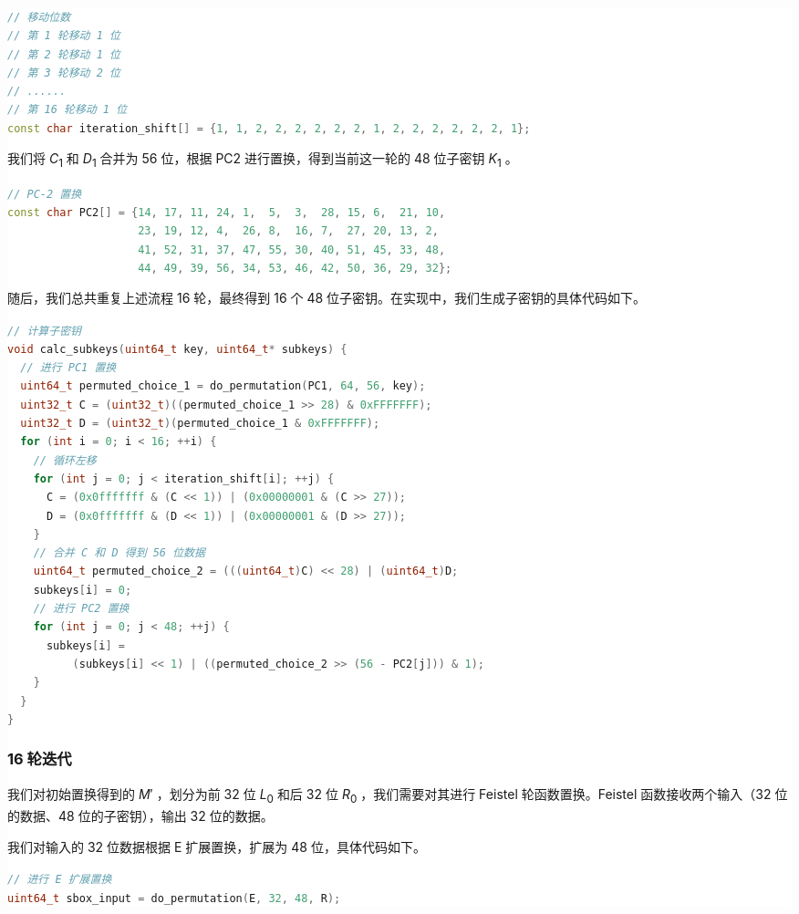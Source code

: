 ```c++
// 移动位数
// 第 1 轮移动 1 位
// 第 2 轮移动 1 位
// 第 3 轮移动 2 位
// ......
// 第 16 轮移动 1 位
const char iteration_shift[] = {1, 1, 2, 2, 2, 2, 2, 2, 1, 2, 2, 2, 2, 2, 2, 1};
```

我们将 $C_1$ 和 $D_1$ 合并为 56 位，根据 PC2 进行置换，得到当前这一轮的 48 位子密钥 $K_1$ 。

```c++
// PC-2 置换
const char PC2[] = {14, 17, 11, 24, 1,  5,  3,  28, 15, 6,  21, 10,
                    23, 19, 12, 4,  26, 8,  16, 7,  27, 20, 13, 2,
                    41, 52, 31, 37, 47, 55, 30, 40, 51, 45, 33, 48,
                    44, 49, 39, 56, 34, 53, 46, 42, 50, 36, 29, 32};
```

随后，我们总共重复上述流程 16 轮，最终得到 16 个 48 位子密钥。在实现中，我们生成子密钥的具体代码如下。

```c++
// 计算子密钥
void calc_subkeys(uint64_t key, uint64_t* subkeys) {
  // 进行 PC1 置换
  uint64_t permuted_choice_1 = do_permutation(PC1, 64, 56, key);
  uint32_t C = (uint32_t)((permuted_choice_1 >> 28) & 0xFFFFFFF);
  uint32_t D = (uint32_t)(permuted_choice_1 & 0xFFFFFFF);
  for (int i = 0; i < 16; ++i) {
    // 循环左移
    for (int j = 0; j < iteration_shift[i]; ++j) {
      C = (0x0fffffff & (C << 1)) | (0x00000001 & (C >> 27));
      D = (0x0fffffff & (D << 1)) | (0x00000001 & (D >> 27));
    }
    // 合并 C 和 D 得到 56 位数据
    uint64_t permuted_choice_2 = (((uint64_t)C) << 28) | (uint64_t)D;
    subkeys[i] = 0;
    // 进行 PC2 置换
    for (int j = 0; j < 48; ++j) {
      subkeys[i] =
          (subkeys[i] << 1) | ((permuted_choice_2 >> (56 - PC2[j])) & 1);
    }
  }
}
```

### 16 轮迭代

我们对初始置换得到的 $M'$ ，划分为前 32 位 $L_0$ 和后 32 位 $R_0$ ，我们需要对其进行 Feistel 轮函数置换。Feistel 函数接收两个输入（32 位的数据、48 位的子密钥），输出 32 位的数据。

我们对输入的 32 位数据根据 E 扩展置换，扩展为 48 位，具体代码如下。

```c++
// 进行 E 扩展置换
uint64_t sbox_input = do_permutation(E, 32, 48, R);
```
